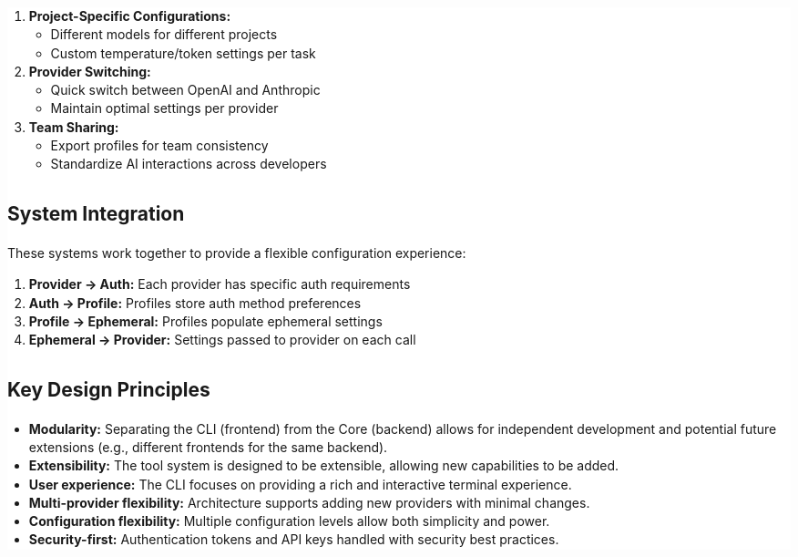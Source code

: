1. **Project-Specific Configurations:**
   - Different models for different projects
   - Custom temperature/token settings per task
2. **Provider Switching:**
   - Quick switch between OpenAI and Anthropic
   - Maintain optimal settings per provider
3. **Team Sharing:**
   - Export profiles for team consistency
   - Standardize AI interactions across developers

## System Integration

These systems work together to provide a flexible configuration experience:

1. **Provider → Auth:** Each provider has specific auth requirements
2. **Auth → Profile:** Profiles store auth method preferences
3. **Profile → Ephemeral:** Profiles populate ephemeral settings
4. **Ephemeral → Provider:** Settings passed to provider on each call

## Key Design Principles

- **Modularity:** Separating the CLI (frontend) from the Core (backend) allows for independent development and potential future extensions (e.g., different frontends for the same backend).
- **Extensibility:** The tool system is designed to be extensible, allowing new capabilities to be added.
- **User experience:** The CLI focuses on providing a rich and interactive terminal experience.
- **Multi-provider flexibility:** Architecture supports adding new providers with minimal changes.
- **Configuration flexibility:** Multiple configuration levels allow both simplicity and power.
- **Security-first:** Authentication tokens and API keys handled with security best practices.
